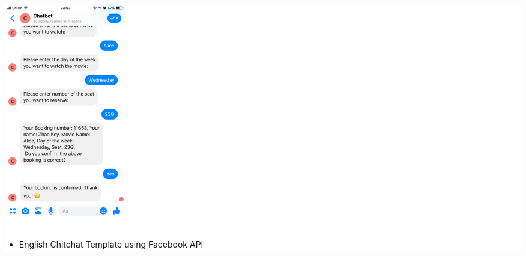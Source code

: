 <img src="./ScreenShot/book3.png" alt="screenshot" width="200"/>

------

- English Chitchat Template using Facebook API <br>